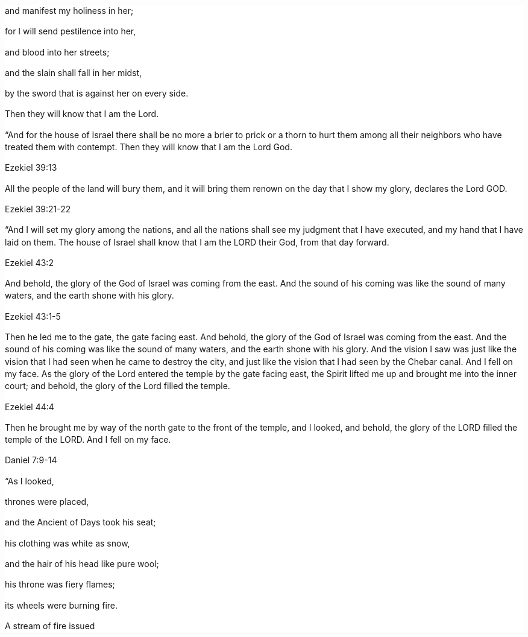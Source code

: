 and manifest my holiness in her;
  
for I will send pestilence into her,
  
and blood into her streets;
  
and the slain shall fall in her midst,
  
by the sword that is against her on every side.
  
Then they will know that I am the Lord.

“And for the house of Israel there shall be no more a brier to prick or a thorn to hurt them among all their neighbors who have treated them with contempt. Then they will know that I am the Lord God.

Ezekiel 39:13
  
All the people of the land will bury them, and it will bring them renown on the day that I show my glory, declares the Lord GOD.

Ezekiel 39:21-22
  
“And I will set my glory among the nations, and all the nations shall see my judgment that I have executed, and my hand that I have laid on them. The house of Israel shall know that I am the LORD their God, from that day forward.

Ezekiel 43:2
  
And behold, the glory of the God of Israel was coming from the east. And the sound of his coming was like the sound of many waters, and the earth shone with his glory.

Ezekiel 43:1-5
  
Then he led me to the gate, the gate facing east. And behold, the glory of the God of Israel was coming from the east. And the sound of his coming was like the sound of many waters, and the earth shone with his glory. And the vision I saw was just like the vision that I had seen when he came to destroy the city, and just like the vision that I had seen by the Chebar canal. And I fell on my face. As the glory of the Lord entered the temple by the gate facing east, the Spirit lifted me up and brought me into the inner court; and behold, the glory of the Lord filled the temple.

Ezekiel 44:4
  
Then he brought me by way of the north gate to the front of the temple, and I looked, and behold, the glory of the LORD filled the temple of the LORD. And I fell on my face.

Daniel 7:9-14
  
“As I looked,
  
thrones were placed,
  
and the Ancient of Days took his seat;
  
his clothing was white as snow,
  
and the hair of his head like pure wool;
  
his throne was fiery flames;
  
its wheels were burning fire.
  
A stream of fire issued
  